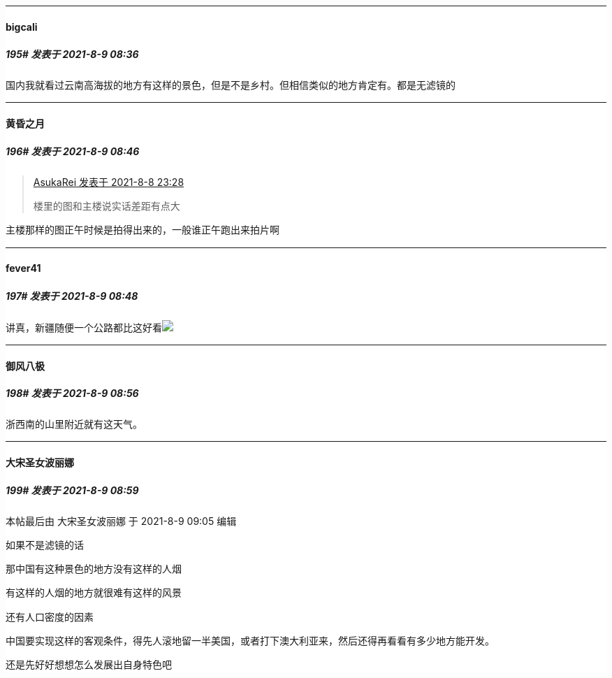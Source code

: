 *****

####  bigcali  
##### 195#       发表于 2021-8-9 08:36


国内我就看过云南高海拔的地方有这样的景色，但是不是乡村。但相信类似的地方肯定有。都是无滤镜的


*****

####  黄昏之月  
##### 196#       发表于 2021-8-9 08:46


<blockquote><a href="httphttps://bbs.saraba1st.com/2b/forum.php?mod=redirect&amp;goto=findpost&amp;pid=52296468&amp;ptid=2019683" target="_blank">AsukaRei 发表于 2021-8-8 23:28</a>

楼里的图和主楼说实话差距有点大</blockquote>
主楼那样的图正午时候是拍得出来的，一般谁正午跑出来拍片啊


*****

####  fever41  
##### 197#       发表于 2021-8-9 08:48


讲真，新疆随便一个公路都比这好看<img src="https://static.saraba1st.com/image/smiley/face2017/072.png" referrerpolicy="no-referrer">


*****

####  御风八极  
##### 198#       发表于 2021-8-9 08:56


浙西南的山里附近就有这天气。


*****

####  大宋圣女波丽娜  
##### 199#       发表于 2021-8-9 08:59


 本帖最后由 大宋圣女波丽娜 于 2021-8-9 09:05 编辑 

如果不是滤镜的话

那中国有这种景色的地方没有这样的人烟

有这样的人烟的地方就很难有这样的风景

还有人口密度的因素

中国要实现这样的客观条件，得先人滚地留一半美国，或者打下澳大利亚来，然后还得再看看有多少地方能开发。

还是先好好想想怎么发展出自身特色吧
